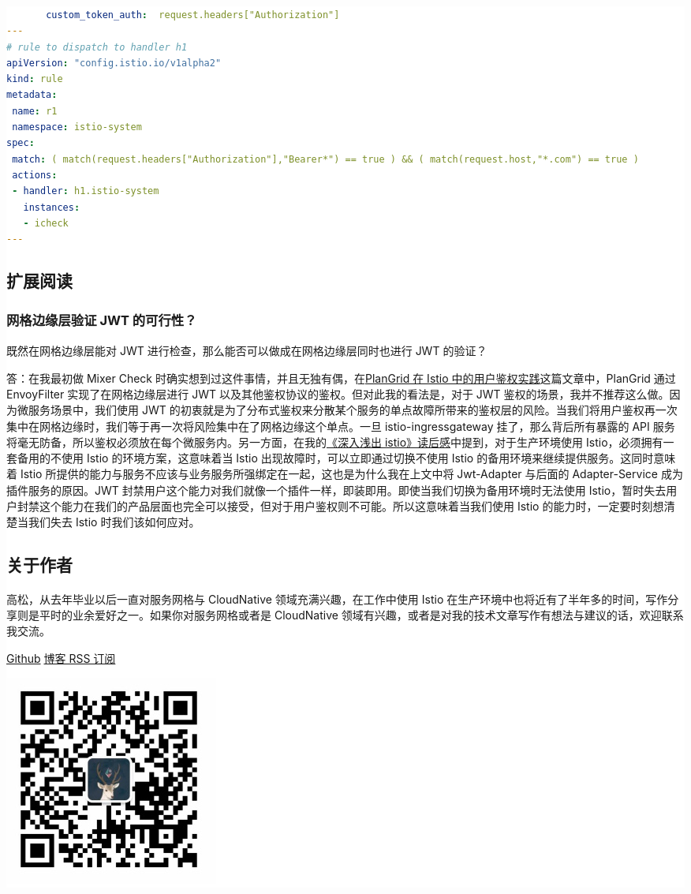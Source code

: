 ```yaml
       custom_token_auth:  request.headers["Authorization"]
---
# rule to dispatch to handler h1
apiVersion: "config.istio.io/v1alpha2"
kind: rule
metadata:
 name: r1
 namespace: istio-system
spec:
 match: ( match(request.headers["Authorization"],"Bearer*") == true ) && ( match(request.host,"*.com") == true )
 actions:
 - handler: h1.istio-system
   instances:
   - icheck
---
```

## 扩展阅读

### 网格边缘层验证 JWT 的可行性？

既然在网格边缘层能对 JWT 进行检查，那么能否可以做成在网格边缘层同时也进行 JWT 的验证？

答：在我最初做 Mixer Check 时确实想到过这件事情，并且无独有偶，在[PlanGrid 在 Istio 中的用户鉴权实践](https://medium.com/plangrid-technology/custom-user-authentication-in-istio-67c90458b093)这篇文章中，PlanGrid 通过 EnvoyFilter 实现了在网格边缘层进行 JWT 以及其他鉴权协议的鉴权。但对此我的看法是，对于 JWT 鉴权的场景，我并不推荐这么做。因为微服务场景中，我们使用 JWT 的初衷就是为了分布式鉴权来分散某个服务的单点故障所带来的鉴权层的风险。当我们将用户鉴权再一次集中在网格边缘时，我们等于再一次将风险集中在了网格边缘这个单点。一旦 istio-ingressgateway 挂了，那么背后所有暴露的 API 服务将毫无防备，所以鉴权必须放在每个微服务内。另一方面，在我的[《深入浅出 istio》读后感](https://yisaer.github.io/2019/02/01/read-istio/)中提到，对于生产环境使用 Istio，必须拥有一套备用的不使用 Istio 的环境方案，这意味着当 Istio 出现故障时，可以立即通过切换不使用 Istio 的备用环境来继续提供服务。这同时意味着 Istio 所提供的能力与服务不应该与业务服务所强绑定在一起，这也是为什么我在上文中将 Jwt-Adapter 与后面的 Adapter-Service 成为插件服务的原因。JWT 封禁用户这个能力对我们就像一个插件一样，即装即用。即使当我们切换为备用环境时无法使用 Istio，暂时失去用户封禁这个能力在我们的产品层面也完全可以接受，但对于用户鉴权则不可能。所以这意味着当我们使用 Istio 的能力时，一定要时刻想清楚当我们失去 Istio 时我们该如何应对。

## 关于作者

高松，从去年毕业以后一直对服务网格与 CloudNative 领域充满兴趣，在工作中使用 Istio 在生产环境中也将近有了半年多的时间，写作分享则是平时的业余爱好之一。如果你对服务网格或者是 CloudNative 领域有兴趣，或者是对我的技术文章写作有想法与建议的话，欢迎联系我交流。

[Github](https://github.com/Yisaer) [博客 RSS 订阅](https://yisaer.github.io/atom.xml)

![](007pL7qRgy1g07ln0lyk5j307e07974r.jpg)
